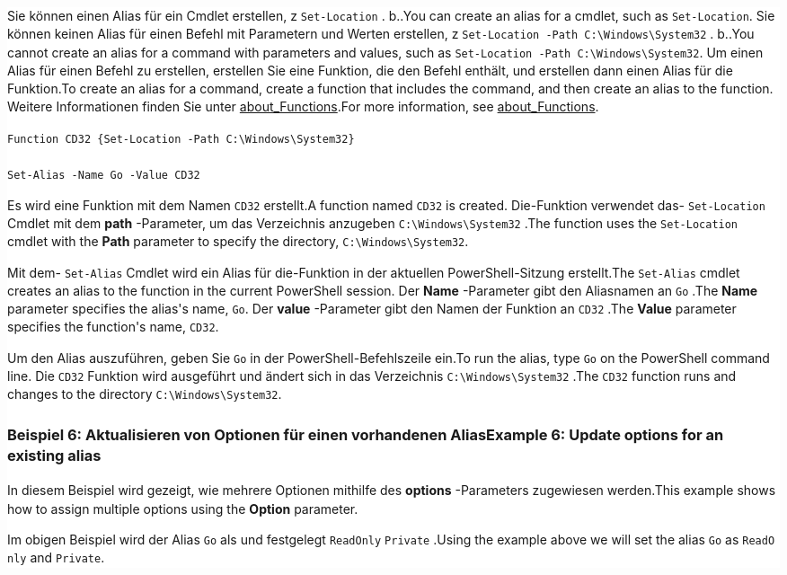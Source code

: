 <span data-ttu-id="286ca-158">Sie können einen Alias für ein Cmdlet erstellen, z `Set-Location` . b..</span><span class="sxs-lookup"><span data-stu-id="286ca-158">You can create an alias for a cmdlet, such as `Set-Location`.</span></span> <span data-ttu-id="286ca-159">Sie können keinen Alias für einen Befehl mit Parametern und Werten erstellen, z `Set-Location -Path C:\Windows\System32` . b..</span><span class="sxs-lookup"><span data-stu-id="286ca-159">You cannot create an alias for a command with parameters and values, such as `Set-Location -Path C:\Windows\System32`.</span></span> <span data-ttu-id="286ca-160">Um einen Alias für einen Befehl zu erstellen, erstellen Sie eine Funktion, die den Befehl enthält, und erstellen dann einen Alias für die Funktion.</span><span class="sxs-lookup"><span data-stu-id="286ca-160">To create an alias for a command, create a function that includes the command, and then create an alias to the function.</span></span> <span data-ttu-id="286ca-161">Weitere Informationen finden Sie unter [about_Functions](../Microsoft.PowerShell.Core/about/about_Functions.md).</span><span class="sxs-lookup"><span data-stu-id="286ca-161">For more information, see [about_Functions](../Microsoft.PowerShell.Core/about/about_Functions.md).</span></span>

```
Function CD32 {Set-Location -Path C:\Windows\System32}

Set-Alias -Name Go -Value CD32
```

<span data-ttu-id="286ca-162">Es wird eine Funktion mit dem Namen `CD32` erstellt.</span><span class="sxs-lookup"><span data-stu-id="286ca-162">A function named `CD32` is created.</span></span> <span data-ttu-id="286ca-163">Die-Funktion verwendet das- `Set-Location` Cmdlet mit dem **path** -Parameter, um das Verzeichnis anzugeben `C:\Windows\System32` .</span><span class="sxs-lookup"><span data-stu-id="286ca-163">The function uses the `Set-Location` cmdlet with the **Path** parameter to specify the directory, `C:\Windows\System32`.</span></span>

<span data-ttu-id="286ca-164">Mit dem- `Set-Alias` Cmdlet wird ein Alias für die-Funktion in der aktuellen PowerShell-Sitzung erstellt.</span><span class="sxs-lookup"><span data-stu-id="286ca-164">The `Set-Alias` cmdlet creates an alias to the function in the current PowerShell session.</span></span> <span data-ttu-id="286ca-165">Der **Name** -Parameter gibt den Aliasnamen an `Go` .</span><span class="sxs-lookup"><span data-stu-id="286ca-165">The **Name** parameter specifies the alias's name, `Go`.</span></span> <span data-ttu-id="286ca-166">Der **value** -Parameter gibt den Namen der Funktion an `CD32` .</span><span class="sxs-lookup"><span data-stu-id="286ca-166">The **Value** parameter specifies the function's name, `CD32`.</span></span>

<span data-ttu-id="286ca-167">Um den Alias auszuführen, geben Sie `Go` in der PowerShell-Befehlszeile ein.</span><span class="sxs-lookup"><span data-stu-id="286ca-167">To run the alias, type `Go` on the PowerShell command line.</span></span> <span data-ttu-id="286ca-168">Die `CD32` Funktion wird ausgeführt und ändert sich in das Verzeichnis `C:\Windows\System32` .</span><span class="sxs-lookup"><span data-stu-id="286ca-168">The `CD32` function runs and changes to the directory `C:\Windows\System32`.</span></span>

### <span data-ttu-id="286ca-169">Beispiel 6: Aktualisieren von Optionen für einen vorhandenen Alias</span><span class="sxs-lookup"><span data-stu-id="286ca-169">Example 6: Update options for an existing alias</span></span>

<span data-ttu-id="286ca-170">In diesem Beispiel wird gezeigt, wie mehrere Optionen mithilfe des **options** -Parameters zugewiesen werden.</span><span class="sxs-lookup"><span data-stu-id="286ca-170">This example shows how to assign multiple options using the **Option** parameter.</span></span>

<span data-ttu-id="286ca-171">Im obigen Beispiel wird der Alias `Go` als und festgelegt `ReadOnly` `Private` .</span><span class="sxs-lookup"><span data-stu-id="286ca-171">Using the example above we will set the alias `Go` as `ReadOnly` and `Private`.</span></span>
